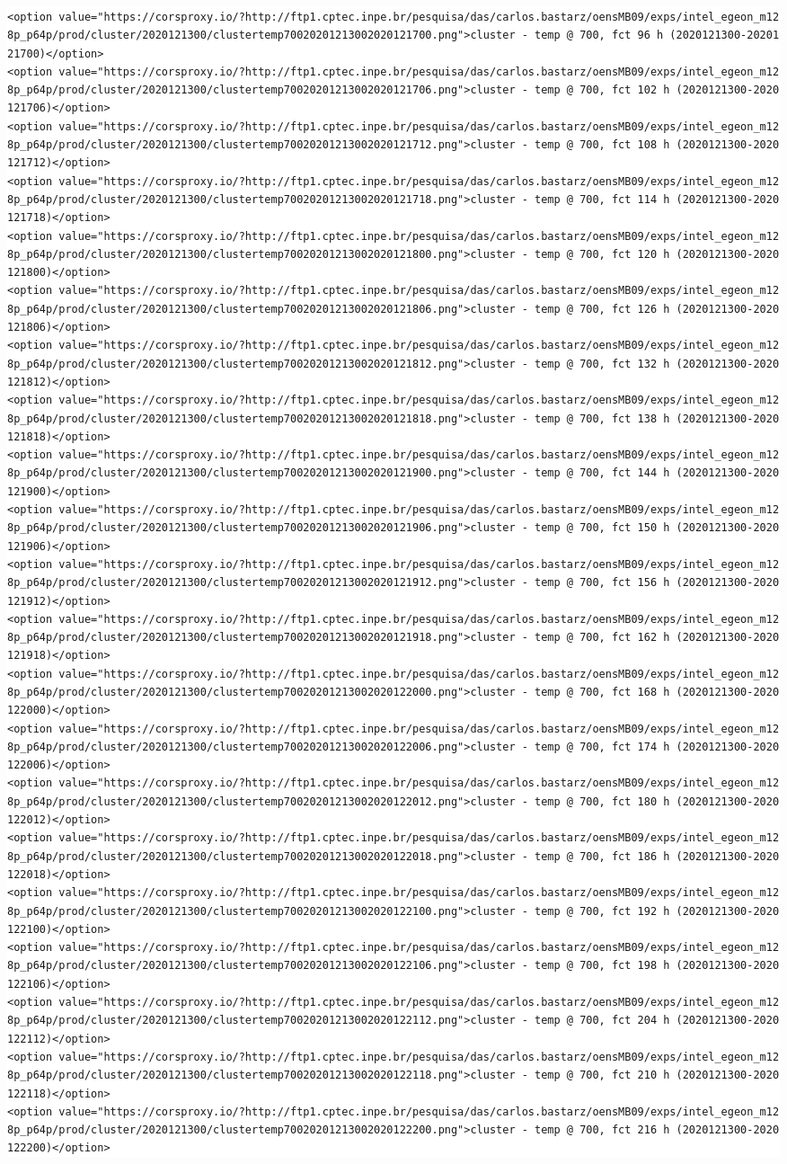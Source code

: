     <option value="https://corsproxy.io/?http://ftp1.cptec.inpe.br/pesquisa/das/carlos.bastarz/oensMB09/exps/intel_egeon_m128p_p64p/prod/cluster/2020121300/clustertemp70020201213002020121700.png">cluster - temp @ 700, fct 96 h (2020121300-2020121700)</option>
    <option value="https://corsproxy.io/?http://ftp1.cptec.inpe.br/pesquisa/das/carlos.bastarz/oensMB09/exps/intel_egeon_m128p_p64p/prod/cluster/2020121300/clustertemp70020201213002020121706.png">cluster - temp @ 700, fct 102 h (2020121300-2020121706)</option>
    <option value="https://corsproxy.io/?http://ftp1.cptec.inpe.br/pesquisa/das/carlos.bastarz/oensMB09/exps/intel_egeon_m128p_p64p/prod/cluster/2020121300/clustertemp70020201213002020121712.png">cluster - temp @ 700, fct 108 h (2020121300-2020121712)</option>
    <option value="https://corsproxy.io/?http://ftp1.cptec.inpe.br/pesquisa/das/carlos.bastarz/oensMB09/exps/intel_egeon_m128p_p64p/prod/cluster/2020121300/clustertemp70020201213002020121718.png">cluster - temp @ 700, fct 114 h (2020121300-2020121718)</option>
    <option value="https://corsproxy.io/?http://ftp1.cptec.inpe.br/pesquisa/das/carlos.bastarz/oensMB09/exps/intel_egeon_m128p_p64p/prod/cluster/2020121300/clustertemp70020201213002020121800.png">cluster - temp @ 700, fct 120 h (2020121300-2020121800)</option>
    <option value="https://corsproxy.io/?http://ftp1.cptec.inpe.br/pesquisa/das/carlos.bastarz/oensMB09/exps/intel_egeon_m128p_p64p/prod/cluster/2020121300/clustertemp70020201213002020121806.png">cluster - temp @ 700, fct 126 h (2020121300-2020121806)</option>
    <option value="https://corsproxy.io/?http://ftp1.cptec.inpe.br/pesquisa/das/carlos.bastarz/oensMB09/exps/intel_egeon_m128p_p64p/prod/cluster/2020121300/clustertemp70020201213002020121812.png">cluster - temp @ 700, fct 132 h (2020121300-2020121812)</option>
    <option value="https://corsproxy.io/?http://ftp1.cptec.inpe.br/pesquisa/das/carlos.bastarz/oensMB09/exps/intel_egeon_m128p_p64p/prod/cluster/2020121300/clustertemp70020201213002020121818.png">cluster - temp @ 700, fct 138 h (2020121300-2020121818)</option>
    <option value="https://corsproxy.io/?http://ftp1.cptec.inpe.br/pesquisa/das/carlos.bastarz/oensMB09/exps/intel_egeon_m128p_p64p/prod/cluster/2020121300/clustertemp70020201213002020121900.png">cluster - temp @ 700, fct 144 h (2020121300-2020121900)</option>
    <option value="https://corsproxy.io/?http://ftp1.cptec.inpe.br/pesquisa/das/carlos.bastarz/oensMB09/exps/intel_egeon_m128p_p64p/prod/cluster/2020121300/clustertemp70020201213002020121906.png">cluster - temp @ 700, fct 150 h (2020121300-2020121906)</option>
    <option value="https://corsproxy.io/?http://ftp1.cptec.inpe.br/pesquisa/das/carlos.bastarz/oensMB09/exps/intel_egeon_m128p_p64p/prod/cluster/2020121300/clustertemp70020201213002020121912.png">cluster - temp @ 700, fct 156 h (2020121300-2020121912)</option>
    <option value="https://corsproxy.io/?http://ftp1.cptec.inpe.br/pesquisa/das/carlos.bastarz/oensMB09/exps/intel_egeon_m128p_p64p/prod/cluster/2020121300/clustertemp70020201213002020121918.png">cluster - temp @ 700, fct 162 h (2020121300-2020121918)</option>
    <option value="https://corsproxy.io/?http://ftp1.cptec.inpe.br/pesquisa/das/carlos.bastarz/oensMB09/exps/intel_egeon_m128p_p64p/prod/cluster/2020121300/clustertemp70020201213002020122000.png">cluster - temp @ 700, fct 168 h (2020121300-2020122000)</option>
    <option value="https://corsproxy.io/?http://ftp1.cptec.inpe.br/pesquisa/das/carlos.bastarz/oensMB09/exps/intel_egeon_m128p_p64p/prod/cluster/2020121300/clustertemp70020201213002020122006.png">cluster - temp @ 700, fct 174 h (2020121300-2020122006)</option>
    <option value="https://corsproxy.io/?http://ftp1.cptec.inpe.br/pesquisa/das/carlos.bastarz/oensMB09/exps/intel_egeon_m128p_p64p/prod/cluster/2020121300/clustertemp70020201213002020122012.png">cluster - temp @ 700, fct 180 h (2020121300-2020122012)</option>
    <option value="https://corsproxy.io/?http://ftp1.cptec.inpe.br/pesquisa/das/carlos.bastarz/oensMB09/exps/intel_egeon_m128p_p64p/prod/cluster/2020121300/clustertemp70020201213002020122018.png">cluster - temp @ 700, fct 186 h (2020121300-2020122018)</option>
    <option value="https://corsproxy.io/?http://ftp1.cptec.inpe.br/pesquisa/das/carlos.bastarz/oensMB09/exps/intel_egeon_m128p_p64p/prod/cluster/2020121300/clustertemp70020201213002020122100.png">cluster - temp @ 700, fct 192 h (2020121300-2020122100)</option>
    <option value="https://corsproxy.io/?http://ftp1.cptec.inpe.br/pesquisa/das/carlos.bastarz/oensMB09/exps/intel_egeon_m128p_p64p/prod/cluster/2020121300/clustertemp70020201213002020122106.png">cluster - temp @ 700, fct 198 h (2020121300-2020122106)</option>
    <option value="https://corsproxy.io/?http://ftp1.cptec.inpe.br/pesquisa/das/carlos.bastarz/oensMB09/exps/intel_egeon_m128p_p64p/prod/cluster/2020121300/clustertemp70020201213002020122112.png">cluster - temp @ 700, fct 204 h (2020121300-2020122112)</option>
    <option value="https://corsproxy.io/?http://ftp1.cptec.inpe.br/pesquisa/das/carlos.bastarz/oensMB09/exps/intel_egeon_m128p_p64p/prod/cluster/2020121300/clustertemp70020201213002020122118.png">cluster - temp @ 700, fct 210 h (2020121300-2020122118)</option>
    <option value="https://corsproxy.io/?http://ftp1.cptec.inpe.br/pesquisa/das/carlos.bastarz/oensMB09/exps/intel_egeon_m128p_p64p/prod/cluster/2020121300/clustertemp70020201213002020122200.png">cluster - temp @ 700, fct 216 h (2020121300-2020122200)</option>
